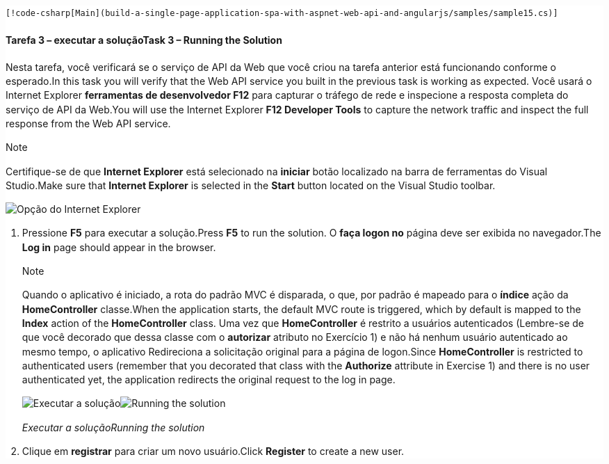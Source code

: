     [!code-csharp[Main](build-a-single-page-application-spa-with-aspnet-web-api-and-angularjs/samples/sample15.cs)]

<a id="Ex1Task3"></a>
#### <a name="task-3--running-the-solution"></a><span data-ttu-id="a3bbd-250">Tarefa 3 – executar a solução</span><span class="sxs-lookup"><span data-stu-id="a3bbd-250">Task 3 – Running the Solution</span></span>

<span data-ttu-id="a3bbd-251">Nesta tarefa, você verificará se o serviço de API da Web que você criou na tarefa anterior está funcionando conforme o esperado.</span><span class="sxs-lookup"><span data-stu-id="a3bbd-251">In this task you will verify that the Web API service you built in the previous task is working as expected.</span></span> <span data-ttu-id="a3bbd-252">Você usará o Internet Explorer **ferramentas de desenvolvedor F12** para capturar o tráfego de rede e inspecione a resposta completa do serviço de API da Web.</span><span class="sxs-lookup"><span data-stu-id="a3bbd-252">You will use the Internet Explorer **F12 Developer Tools** to capture the network traffic and inspect the full response from the Web API service.</span></span>

> [!NOTE]
> <span data-ttu-id="a3bbd-253">Certifique-se de que **Internet Explorer** está selecionado na **iniciar** botão localizado na barra de ferramentas do Visual Studio.</span><span class="sxs-lookup"><span data-stu-id="a3bbd-253">Make sure that **Internet Explorer** is selected in the **Start** button located on the Visual Studio toolbar.</span></span>
> 
> ![Opção do Internet Explorer](build-a-single-page-application-spa-with-aspnet-web-api-and-angularjs/_static/image9.png)

1. <span data-ttu-id="a3bbd-255">Pressione **F5** para executar a solução.</span><span class="sxs-lookup"><span data-stu-id="a3bbd-255">Press **F5** to run the solution.</span></span> <span data-ttu-id="a3bbd-256">O **faça logon no** página deve ser exibida no navegador.</span><span class="sxs-lookup"><span data-stu-id="a3bbd-256">The **Log in** page should appear in the browser.</span></span>

    > [!NOTE]
    > <span data-ttu-id="a3bbd-257">Quando o aplicativo é iniciado, a rota do padrão MVC é disparada, o que, por padrão é mapeado para o **índice** ação da **HomeController** classe.</span><span class="sxs-lookup"><span data-stu-id="a3bbd-257">When the application starts, the default MVC route is triggered, which by default is mapped to the **Index** action of the **HomeController** class.</span></span> <span data-ttu-id="a3bbd-258">Uma vez que **HomeController** é restrito a usuários autenticados (Lembre-se de que você decorado que dessa classe com o **autorizar** atributo no Exercício 1) e não há nenhum usuário autenticado ao mesmo tempo, o aplicativo Redireciona a solicitação original para a página de logon.</span><span class="sxs-lookup"><span data-stu-id="a3bbd-258">Since **HomeController** is restricted to authenticated users (remember that you decorated that class with the **Authorize** attribute in Exercise 1) and there is no user authenticated yet, the application redirects the original request to the log in page.</span></span>

    <span data-ttu-id="a3bbd-259">![Executar a solução](build-a-single-page-application-spa-with-aspnet-web-api-and-angularjs/_static/image10.png "executar a solução")</span><span class="sxs-lookup"><span data-stu-id="a3bbd-259">![Running the solution](build-a-single-page-application-spa-with-aspnet-web-api-and-angularjs/_static/image10.png "Running the solution")</span></span>

    <span data-ttu-id="a3bbd-260">*Executar a solução*</span><span class="sxs-lookup"><span data-stu-id="a3bbd-260">*Running the solution*</span></span>
2. <span data-ttu-id="a3bbd-261">Clique em **registrar** para criar um novo usuário.</span><span class="sxs-lookup"><span data-stu-id="a3bbd-261">Click **Register** to create a new user.</span></span>
